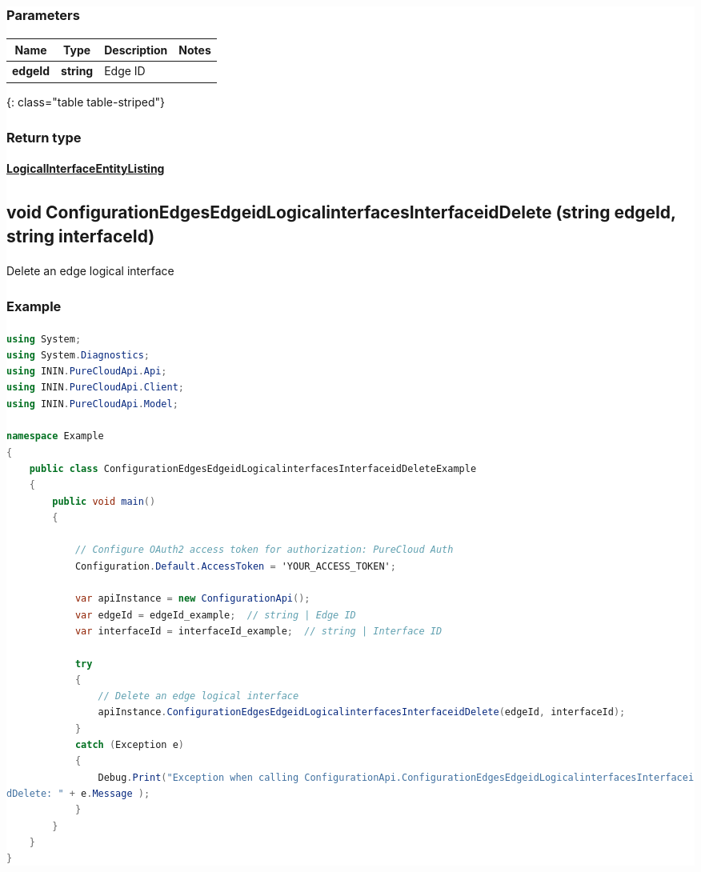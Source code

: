 ### Parameters


|Name | Type | Description  | Notes |
|------------- | ------------- | ------------- | -------------|
| **edgeId** | **string**| Edge ID |  |
{: class="table table-striped"}

### Return type

[**LogicalInterfaceEntityListing**](LogicalInterfaceEntityListing.md)

<a name="ConfigurationEdgesEdgeidLogicalinterfacesInterfaceidDelete"></a>
## void ConfigurationEdgesEdgeidLogicalinterfacesInterfaceidDelete (string edgeId, string interfaceId)

Delete an edge logical interface



### Example
```csharp
using System;
using System.Diagnostics;
using ININ.PureCloudApi.Api;
using ININ.PureCloudApi.Client;
using ININ.PureCloudApi.Model;

namespace Example
{
    public class ConfigurationEdgesEdgeidLogicalinterfacesInterfaceidDeleteExample
    {
        public void main()
        {
            
            // Configure OAuth2 access token for authorization: PureCloud Auth
            Configuration.Default.AccessToken = 'YOUR_ACCESS_TOKEN';

            var apiInstance = new ConfigurationApi();
            var edgeId = edgeId_example;  // string | Edge ID
            var interfaceId = interfaceId_example;  // string | Interface ID

            try
            {
                // Delete an edge logical interface
                apiInstance.ConfigurationEdgesEdgeidLogicalinterfacesInterfaceidDelete(edgeId, interfaceId);
            }
            catch (Exception e)
            {
                Debug.Print("Exception when calling ConfigurationApi.ConfigurationEdgesEdgeidLogicalinterfacesInterfaceidDelete: " + e.Message );
            }
        }
    }
}
```

